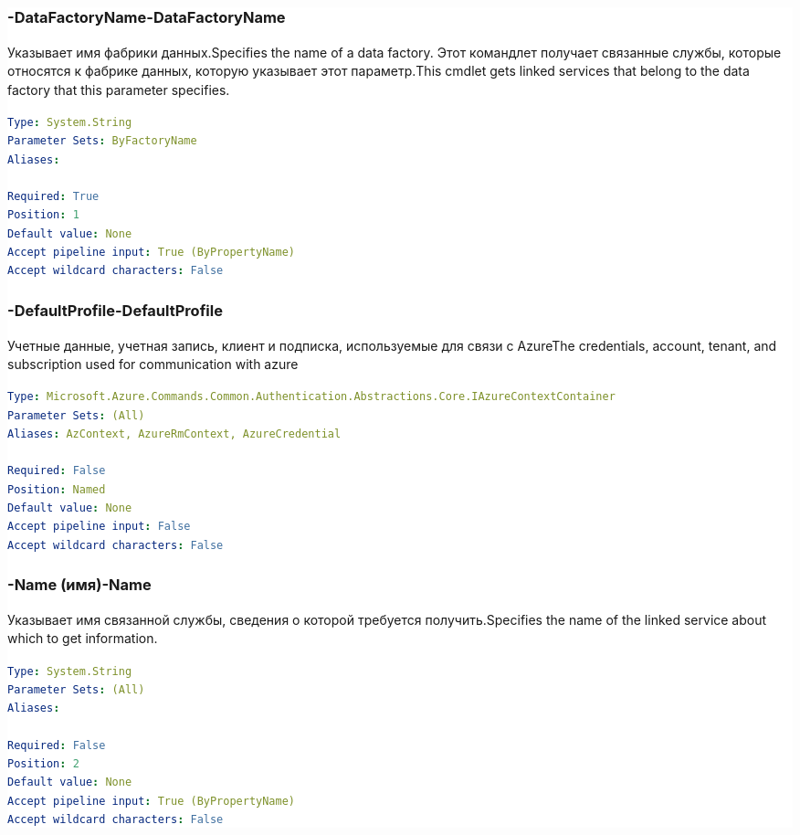 ### <span data-ttu-id="e3fc3-126">-DataFactoryName</span><span class="sxs-lookup"><span data-stu-id="e3fc3-126">-DataFactoryName</span></span>
<span data-ttu-id="e3fc3-127">Указывает имя фабрики данных.</span><span class="sxs-lookup"><span data-stu-id="e3fc3-127">Specifies the name of a data factory.</span></span>
<span data-ttu-id="e3fc3-128">Этот командлет получает связанные службы, которые относятся к фабрике данных, которую указывает этот параметр.</span><span class="sxs-lookup"><span data-stu-id="e3fc3-128">This cmdlet gets linked services that belong to the data factory that this parameter specifies.</span></span>

```yaml
Type: System.String
Parameter Sets: ByFactoryName
Aliases:

Required: True
Position: 1
Default value: None
Accept pipeline input: True (ByPropertyName)
Accept wildcard characters: False
```

### <span data-ttu-id="e3fc3-129">-DefaultProfile</span><span class="sxs-lookup"><span data-stu-id="e3fc3-129">-DefaultProfile</span></span>
<span data-ttu-id="e3fc3-130">Учетные данные, учетная запись, клиент и подписка, используемые для связи с Azure</span><span class="sxs-lookup"><span data-stu-id="e3fc3-130">The credentials, account, tenant, and subscription used for communication with azure</span></span>

```yaml
Type: Microsoft.Azure.Commands.Common.Authentication.Abstractions.Core.IAzureContextContainer
Parameter Sets: (All)
Aliases: AzContext, AzureRmContext, AzureCredential

Required: False
Position: Named
Default value: None
Accept pipeline input: False
Accept wildcard characters: False
```

### <span data-ttu-id="e3fc3-131">-Name (имя)</span><span class="sxs-lookup"><span data-stu-id="e3fc3-131">-Name</span></span>
<span data-ttu-id="e3fc3-132">Указывает имя связанной службы, сведения о которой требуется получить.</span><span class="sxs-lookup"><span data-stu-id="e3fc3-132">Specifies the name of the linked service about which to get information.</span></span>

```yaml
Type: System.String
Parameter Sets: (All)
Aliases:

Required: False
Position: 2
Default value: None
Accept pipeline input: True (ByPropertyName)
Accept wildcard characters: False
```
